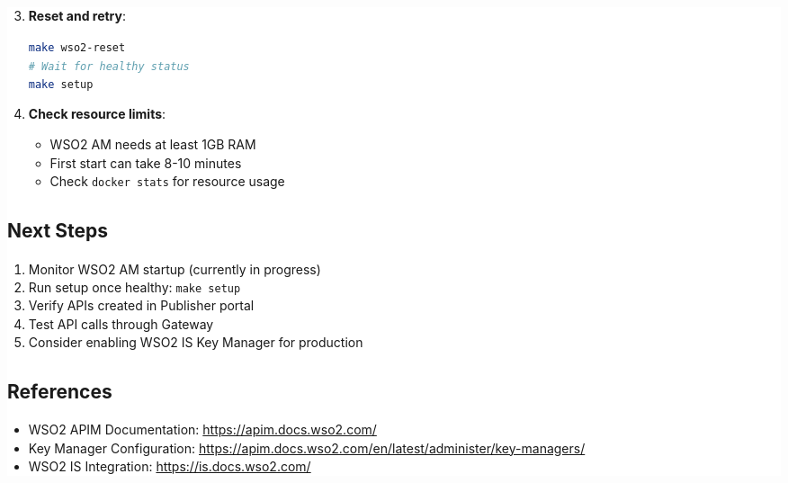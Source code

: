 3. **Reset and retry**:
   ```bash
   make wso2-reset
   # Wait for healthy status
   make setup
   ```

4. **Check resource limits**:
   - WSO2 AM needs at least 1GB RAM
   - First start can take 8-10 minutes
   - Check `docker stats` for resource usage

## Next Steps

1. Monitor WSO2 AM startup (currently in progress)
2. Run setup once healthy: `make setup`
3. Verify APIs created in Publisher portal
4. Test API calls through Gateway
5. Consider enabling WSO2 IS Key Manager for production

## References

- WSO2 APIM Documentation: https://apim.docs.wso2.com/
- Key Manager Configuration: https://apim.docs.wso2.com/en/latest/administer/key-managers/
- WSO2 IS Integration: https://is.docs.wso2.com/
